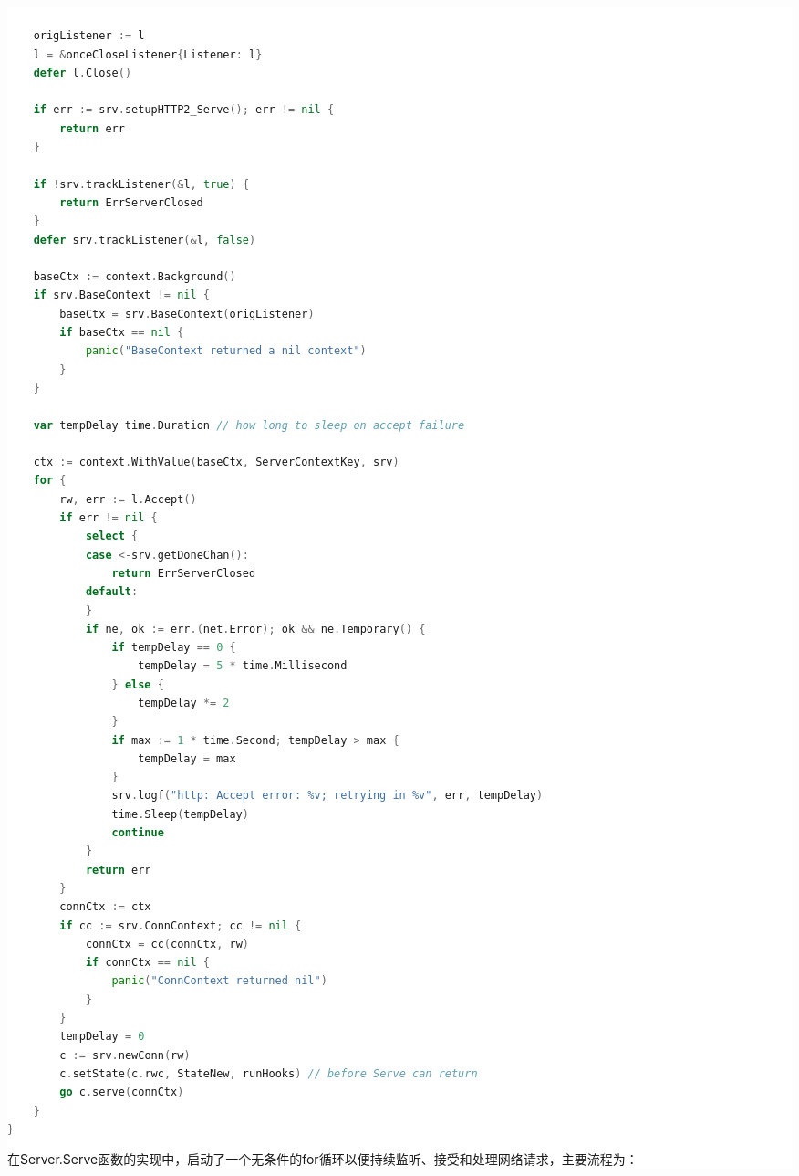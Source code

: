 ```go

	origListener := l
	l = &onceCloseListener{Listener: l}
	defer l.Close()

	if err := srv.setupHTTP2_Serve(); err != nil {
		return err
	}

	if !srv.trackListener(&l, true) {
		return ErrServerClosed
	}
	defer srv.trackListener(&l, false)

	baseCtx := context.Background()
	if srv.BaseContext != nil {
		baseCtx = srv.BaseContext(origListener)
		if baseCtx == nil {
			panic("BaseContext returned a nil context")
		}
	}

	var tempDelay time.Duration // how long to sleep on accept failure

	ctx := context.WithValue(baseCtx, ServerContextKey, srv)
	for {
		rw, err := l.Accept()
		if err != nil {
			select {
			case <-srv.getDoneChan():
				return ErrServerClosed
			default:
			}
			if ne, ok := err.(net.Error); ok && ne.Temporary() {
				if tempDelay == 0 {
					tempDelay = 5 * time.Millisecond
				} else {
					tempDelay *= 2
				}
				if max := 1 * time.Second; tempDelay > max {
					tempDelay = max
				}
				srv.logf("http: Accept error: %v; retrying in %v", err, tempDelay)
				time.Sleep(tempDelay)
				continue
			}
			return err
		}
		connCtx := ctx
		if cc := srv.ConnContext; cc != nil {
			connCtx = cc(connCtx, rw)
			if connCtx == nil {
				panic("ConnContext returned nil")
			}
		}
		tempDelay = 0
		c := srv.newConn(rw)
		c.setState(c.rwc, StateNew, runHooks) // before Serve can return
		go c.serve(connCtx)
	}
}
```
在Server.Serve函数的实现中，启动了一个无条件的for循环以便持续监听、接受和处理网络请求，主要流程为：